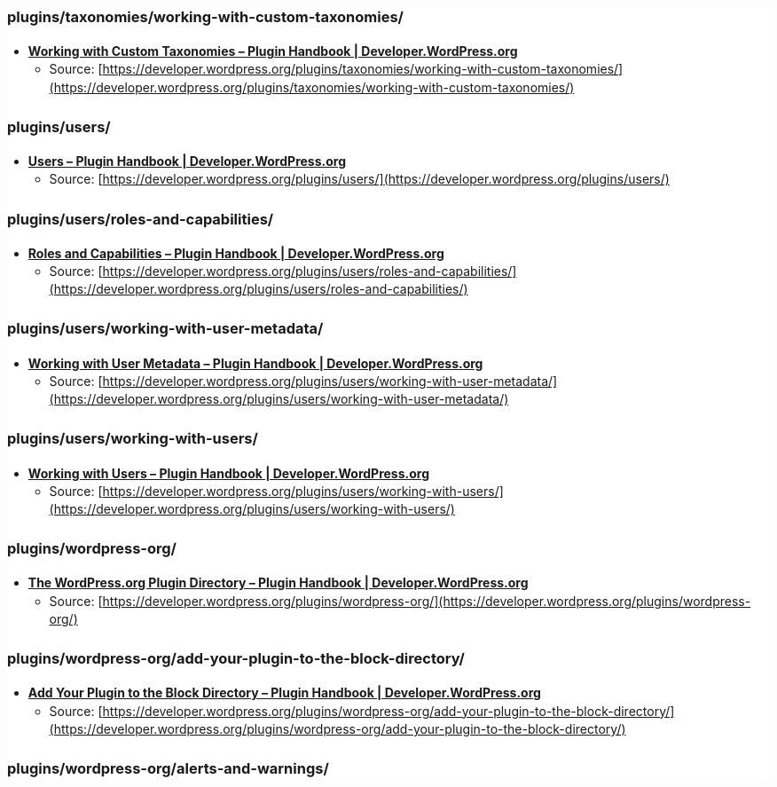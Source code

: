 ### plugins/taxonomies/working-with-custom-taxonomies/

- **[Working with Custom Taxonomies – Plugin Handbook | Developer.WordPress.org](Working_with_Custom_Taxonomies_–_Plugin_Handbook_Developer.WordPress.org.md)**
  - Source: [https://developer.wordpress.org/plugins/taxonomies/working-with-custom-taxonomies/](https://developer.wordpress.org/plugins/taxonomies/working-with-custom-taxonomies/)

### plugins/users/

- **[Users – Plugin Handbook | Developer.WordPress.org](Users_–_Plugin_Handbook_Developer.WordPress.org.md)**
  - Source: [https://developer.wordpress.org/plugins/users/](https://developer.wordpress.org/plugins/users/)

### plugins/users/roles-and-capabilities/

- **[Roles and Capabilities – Plugin Handbook | Developer.WordPress.org](Roles_and_Capabilities_–_Plugin_Handbook_Developer.WordPress.org.md)**
  - Source: [https://developer.wordpress.org/plugins/users/roles-and-capabilities/](https://developer.wordpress.org/plugins/users/roles-and-capabilities/)

### plugins/users/working-with-user-metadata/

- **[Working with User Metadata – Plugin Handbook | Developer.WordPress.org](Working_with_User_Metadata_–_Plugin_Handbook_Developer.WordPress.org.md)**
  - Source: [https://developer.wordpress.org/plugins/users/working-with-user-metadata/](https://developer.wordpress.org/plugins/users/working-with-user-metadata/)

### plugins/users/working-with-users/

- **[Working with Users – Plugin Handbook | Developer.WordPress.org](Working_with_Users_–_Plugin_Handbook_Developer.WordPress.org.md)**
  - Source: [https://developer.wordpress.org/plugins/users/working-with-users/](https://developer.wordpress.org/plugins/users/working-with-users/)

### plugins/wordpress-org/

- **[The WordPress.org Plugin Directory – Plugin Handbook | Developer.WordPress.org](The_WordPress.org_Plugin_Directory_–_Plugin_Handbook_Developer.WordPress.org.md)**
  - Source: [https://developer.wordpress.org/plugins/wordpress-org/](https://developer.wordpress.org/plugins/wordpress-org/)

### plugins/wordpress-org/add-your-plugin-to-the-block-directory/

- **[Add Your Plugin to the Block Directory – Plugin Handbook | Developer.WordPress.org](Add_Your_Plugin_to_the_Block_Directory_–_Plugin_Handbook_Developer.WordPress.org.md)**
  - Source: [https://developer.wordpress.org/plugins/wordpress-org/add-your-plugin-to-the-block-directory/](https://developer.wordpress.org/plugins/wordpress-org/add-your-plugin-to-the-block-directory/)

### plugins/wordpress-org/alerts-and-warnings/
